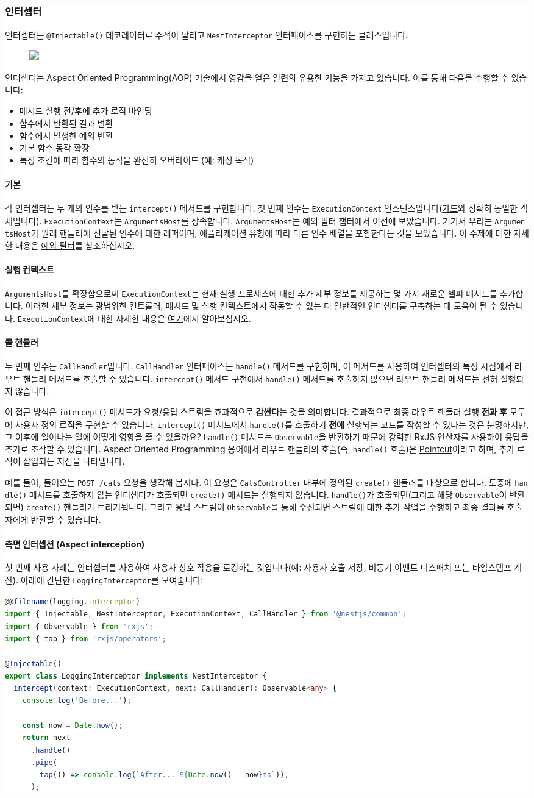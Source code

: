 ### 인터셉터

인터셉터는 `@Injectable()` 데코레이터로 주석이 달리고 `NestInterceptor` 인터페이스를 구현하는 클래스입니다.

<figure><img class="illustrative-image" src="/assets/Interceptors_1.png" /></figure>

인터셉터는 [Aspect Oriented Programming](https://en.wikipedia.org/wiki/Aspect-oriented_programming)(AOP) 기술에서 영감을 얻은 일련의 유용한 기능을 가지고 있습니다. 이를 통해 다음을 수행할 수 있습니다:

- 메서드 실행 전/후에 추가 로직 바인딩
- 함수에서 반환된 결과 변환
- 함수에서 발생한 예외 변환
- 기본 함수 동작 확장
- 특정 조건에 따라 함수의 동작을 완전히 오버라이드 (예: 캐싱 목적)

#### 기본

각 인터셉터는 두 개의 인수를 받는 `intercept()` 메서드를 구현합니다. 첫 번째 인수는 `ExecutionContext` 인스턴스입니다([가드](/guards)와 정확히 동일한 객체입니다). `ExecutionContext`는 `ArgumentsHost`를 상속합니다. `ArgumentsHost`는 예외 필터 챕터에서 이전에 보았습니다. 거기서 우리는 `ArgumentsHost`가 원래 핸들러에 전달된 인수에 대한 래퍼이며, 애플리케이션 유형에 따라 다른 인수 배열을 포함한다는 것을 보았습니다. 이 주제에 대한 자세한 내용은 [예외 필터](https://nestjs.dokidocs.dev/exception-filters#arguments-host)를 참조하십시오.

#### 실행 컨텍스트

`ArgumentsHost`를 확장함으로써 `ExecutionContext`는 현재 실행 프로세스에 대한 추가 세부 정보를 제공하는 몇 가지 새로운 헬퍼 메서드를 추가합니다. 이러한 세부 정보는 광범위한 컨트롤러, 메서드 및 실행 컨텍스트에서 작동할 수 있는 더 일반적인 인터셉터를 구축하는 데 도움이 될 수 있습니다. `ExecutionContext`에 대한 자세한 내용은 [여기](/fundamentals/execution-context)에서 알아보십시오.

#### 콜 핸들러

두 번째 인수는 `CallHandler`입니다. `CallHandler` 인터페이스는 `handle()` 메서드를 구현하며, 이 메서드를 사용하여 인터셉터의 특정 시점에서 라우트 핸들러 메서드를 호출할 수 있습니다. `intercept()` 메서드 구현에서 `handle()` 메서드를 호출하지 않으면 라우트 핸들러 메서드는 전혀 실행되지 않습니다.

이 접근 방식은 `intercept()` 메서드가 요청/응답 스트림을 효과적으로 **감싼다**는 것을 의미합니다. 결과적으로 최종 라우트 핸들러 실행 **전과 후** 모두에 사용자 정의 로직을 구현할 수 있습니다. `intercept()` 메서드에서 `handle()`를 호출하기 **전에** 실행되는 코드를 작성할 수 있다는 것은 분명하지만, 그 이후에 일어나는 일에 어떻게 영향을 줄 수 있을까요? `handle()` 메서드는 `Observable`을 반환하기 때문에 강력한 [RxJS](https://github.com/ReactiveX/rxjs) 연산자를 사용하여 응답을 추가로 조작할 수 있습니다. Aspect Oriented Programming 용어에서 라우트 핸들러의 호출(즉, `handle()` 호출)은 [Pointcut](https://en.wikipedia.org/wiki/Pointcut)이라고 하며, 추가 로직이 삽입되는 지점을 나타냅니다.

예를 들어, 들어오는 `POST /cats` 요청을 생각해 봅시다. 이 요청은 `CatsController` 내부에 정의된 `create()` 핸들러를 대상으로 합니다. 도중에 `handle()` 메서드를 호출하지 않는 인터셉터가 호출되면 `create()` 메서드는 실행되지 않습니다. `handle()`가 호출되면(그리고 해당 `Observable`이 반환되면) `create()` 핸들러가 트리거됩니다. 그리고 응답 스트림이 `Observable`을 통해 수신되면 스트림에 대한 추가 작업을 수행하고 최종 결과를 호출자에게 반환할 수 있습니다.

<app-banner-devtools></app-banner-devtools>

#### 측면 인터셉션 (Aspect interception)

첫 번째 사용 사례는 인터셉터를 사용하여 사용자 상호 작용을 로깅하는 것입니다(예: 사용자 호출 저장, 비동기 이벤트 디스패치 또는 타임스탬프 계산). 아래에 간단한 `LoggingInterceptor`를 보여줍니다:

```typescript
@@filename(logging.interceptor)
import { Injectable, NestInterceptor, ExecutionContext, CallHandler } from '@nestjs/common';
import { Observable } from 'rxjs';
import { tap } from 'rxjs/operators';

@Injectable()
export class LoggingInterceptor implements NestInterceptor {
  intercept(context: ExecutionContext, next: CallHandler): Observable<any> {
    console.log('Before...');

    const now = Date.now();
    return next
      .handle()
      .pipe(
        tap(() => console.log(`After... ${Date.now() - now}ms`)),
      );
```